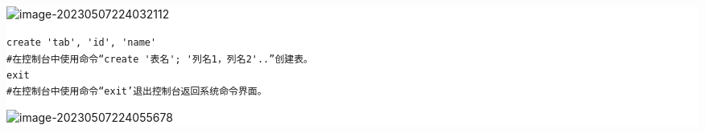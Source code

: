 ![image-20230507224032112](https://raw.githubusercontent.com/yzl-eng/blogImage/main/img/202401311918600.png)

```shell
create 'tab', 'id', 'name'
#在控制台中使用命令“create '表名'; '列名1，列名2'..”创建表。
exit
#在控制台中使用命令“exit’退出控制台返回系统命令界面。
```

![image-20230507224055678](https://raw.githubusercontent.com/yzl-eng/blogImage/main/img/202401311918601.png)
